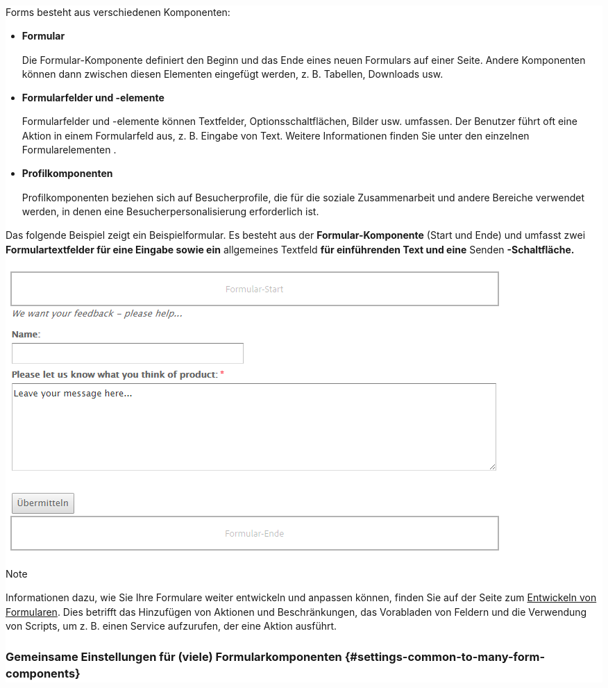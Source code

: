 Forms besteht aus verschiedenen Komponenten:

* **Formular**

   Die Formular-Komponente definiert den Beginn und das Ende eines neuen Formulars auf einer Seite. Andere Komponenten können dann zwischen diesen Elementen eingefügt werden, z. B. Tabellen, Downloads usw.

* **Formularfelder und -elemente**

   Formularfelder und -elemente können Textfelder, Optionsschaltflächen, Bilder usw. umfassen. Der Benutzer führt oft eine Aktion in einem Formularfeld aus, z. B. Eingabe von Text. Weitere Informationen finden Sie unter den einzelnen Formularelementen .

* **Profilkomponenten**

   Profilkomponenten beziehen sich auf Besucherprofile, die für die soziale Zusammenarbeit und andere Bereiche verwendet werden, in denen eine Besucherpersonalisierung erforderlich ist.

Das folgende Beispiel zeigt ein Beispielformular. Es besteht aus der **Formular-Komponente** (Start und Ende) und umfasst zwei **Formulartextfelder für eine Eingabe sowie ein** allgemeines Textfeld **für einführenden Text und eine** Senden **-Schaltfläche.**

![dc_form](assets/dc_form.png)

>[!NOTE]
>
>Informationen dazu, wie Sie Ihre Formulare weiter entwickeln und anpassen können, finden Sie auf der Seite zum [Entwickeln von Formularen](/help/sites-developing/developing-forms.md). Dies betrifft das Hinzufügen von Aktionen und Beschränkungen, das Vorabladen von Feldern und die Verwendung von Scripts, um z. B. einen Service aufzurufen, der eine Aktion ausführt.

### Gemeinsame Einstellungen für (viele) Formularkomponenten {#settings-common-to-many-form-components}
